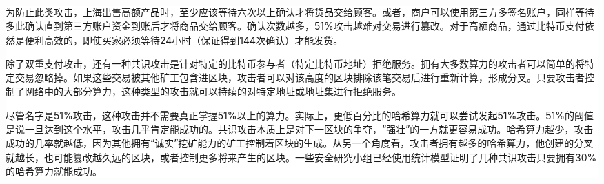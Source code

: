 为防止此类攻击，上海出售高额产品时，至少应该等待六次以上确认才将货品交给顾客。或者，商户可以使用第三方多签名账户，同样等待多此确认直到第三方账户资金到账后才将商品交给顾客。确认次数越多，51%攻击越难对交易进行篡改。对于高额商品，通过比特币支付依然是便利高效的，即使买家必须等待24小时（保证得到144次确认）才能发货。

除了双重支付攻击，还有一种共识攻击是针对特定的比特币参与者（特定比特币地址）拒绝服务。拥有大多数算力的攻击者可以简单的将特定交易忽略掉。如果这些交易被其他矿工包含进区块，攻击者可以对该高度的区块排除该笔交易后进行重新计算，形成分叉。只要攻击者控制了网络中的大部分算力，这种类型的攻击就可以持续的对特定地址或地址集进行拒绝服务。

尽管名字是51%攻击，这种攻击并不需要真正掌握51%以上的算力。实际上，更低百分比的哈希算力就可以尝试发起51%攻击。51%的阈值是说一旦达到这个水平，攻击几乎肯定能成功的。共识攻击本质上是对下一区块的争夺，“强壮”的一方就更容易成功。哈希算力越少，攻击成功的几率就越低，因为其他拥有“诚实”挖矿能力的矿工控制着区块的生成。从另一个角度看，攻击者拥有越多的哈希算力，他创建的分叉就越长，也可能篡改越久远的区块，或者控制更多将来产生的区块。一些安全研究小组已经使用统计模型证明了几种共识攻击只要拥有30%的哈希算力就能成功。

